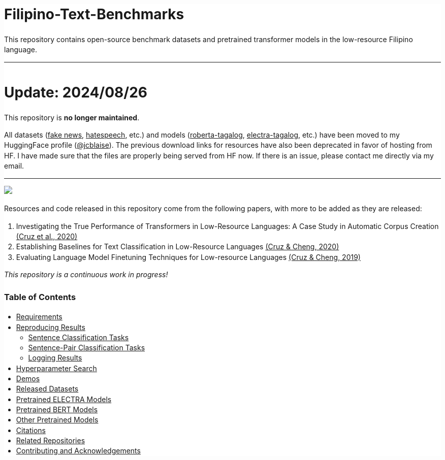 # Filipino-Text-Benchmarks
This repository contains open-source benchmark datasets and pretrained transformer models in the low-resource Filipino language.

---

# Update: 2024/08/26
This repository is **no longer maintained**. 

All datasets ([fake news](https://huggingface.co/datasets/jcblaise/fake_news_filipino), [hatespeech](https://huggingface.co/datasets/jcblaise/hatespeech_filipino), etc.) and models ([roberta-tagalog](https://huggingface.co/jcblaise/roberta-tagalog-base), [electra-tagalog](https://huggingface.co/jcblaise/electra-tagalog-base-cased-discriminator), etc.) have been moved to my HuggingFace profile ([@jcblaise](https://huggingface.co/jcblaise)). The previous download links for resources have also been deprecated in favor of hosting from HF. I have made sure that the files are properly being served from HF now. If there is an issue, please contact me directly via my email.

---

<img src="assets/banner.png" width="70%">

Resources and code released in this repository come from the following papers, with more to be added as they are released:
1. Investigating the True Performance of Transformers in Low-Resource Languages: A Case Study in Automatic Corpus Creation [(Cruz et al., 2020)](https://arxiv.org/abs/2010.11574) 
2. Establishing Baselines for Text Classification in Low-Resource Languages [(Cruz & Cheng, 2020)](https://arxiv.org/abs/2005.02068)
3. Evaluating Language Model Finetuning Techniques for Low-resource Languages [(Cruz & Cheng, 2019)](https://arxiv.org/abs/1907.00409)

*This repository is a continuous work in progress!*

### Table of Contents

* [Requirements](https://github.com/jcblaisecruz02/Filipino-Text-Benchmarks#requirements)
* [Reproducing Results](https://github.com/jcblaisecruz02/Filipino-Text-Benchmarks#reproducing-results)
    * [Sentence Classification Tasks](https://github.com/jcblaisecruz02/Filipino-Text-Benchmarks#sentence-classification-tasks)
    * [Sentence-Pair Classification Tasks](https://github.com/jcblaisecruz02/Filipino-Text-Benchmarks#sentence-pair-classification-tasks)
    * [Logging Results](https://github.com/jcblaisecruz02/Filipino-Text-Benchmarks#logging-results)
* [Hyperparameter Search](https://github.com/jcblaisecruz02/Filipino-Text-Benchmarks#hyperparameter-search)
* [Demos](https://github.com/jcblaisecruz02/Filipino-Text-Benchmarks#demos)
* [Released Datasets](https://github.com/jcblaisecruz02/Filipino-Text-Benchmarks#datasets)
* [Pretrained ELECTRA Models](https://github.com/jcblaisecruz02/Filipino-Text-Benchmarks#pretrained-electra-models)
* [Pretrained BERT Models](https://github.com/jcblaisecruz02/Filipino-Text-Benchmarks#pretrained-bert-models)
* [Other Pretrained Models](https://github.com/jcblaisecruz02/Filipino-Text-Benchmarks#other-pretrained-models)
* [Citations](https://github.com/jcblaisecruz02/Filipino-Text-Benchmarks#citations)
* [Related Repositories](https://github.com/jcblaisecruz02/Filipino-Text-Benchmarks#related-repositories)
* [Contributing and Acknowledgements](https://github.com/jcblaisecruz02/Filipino-Text-Benchmarks#contributions-and-acknowledgements)
